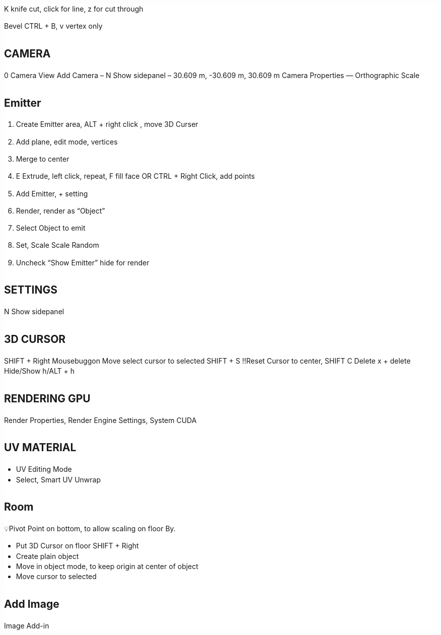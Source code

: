 K knife cut, click for line, z for cut through

Bevel CTRL + B, v vertex only

## CAMERA
0 Camera View
Add Camera – N Show sidepanel – 30.609 m, -30.609 m, 30.609 m
Camera Properties — Orthographic Scale

## Emitter
1. Create Emitter area, ALT + right click , move 3D Curser
2. Add plane, edit mode, vertices
3. Merge to center
4. E Extrude, left click, repeat, F fill face OR CTRL + Right Click, add points

1. Add Emitter, + setting
2. Render, render as “Object”
3. Select Object to emit
4. Set, Scale Scale Random
5. Uncheck “Show Emitter” hide for render

## SETTINGS

N Show sidepanel

## 3D CURSOR

SHIFT + Right Mousebuggon Move
select cursor to selected SHIFT + S 
!!Reset Cursor to center, SHIFT C
Delete x + delete
Hide/Show h/ALT + h

## RENDERING GPU

Render Properties, Render Engine
Settings, System CUDA

## UV MATERIAL
+ UV Editing Mode
+ Select, Smart UV Unwrap

## Room

💡Pivot Point on bottom, to allow scaling on floor
By.
+ Put 3D Cursor on floor SHIFT + Right 
+ Create plain object
+ Move in object mode, to keep origin at center of object
+ Move cursor to selected

## Add Image

Image Add-in